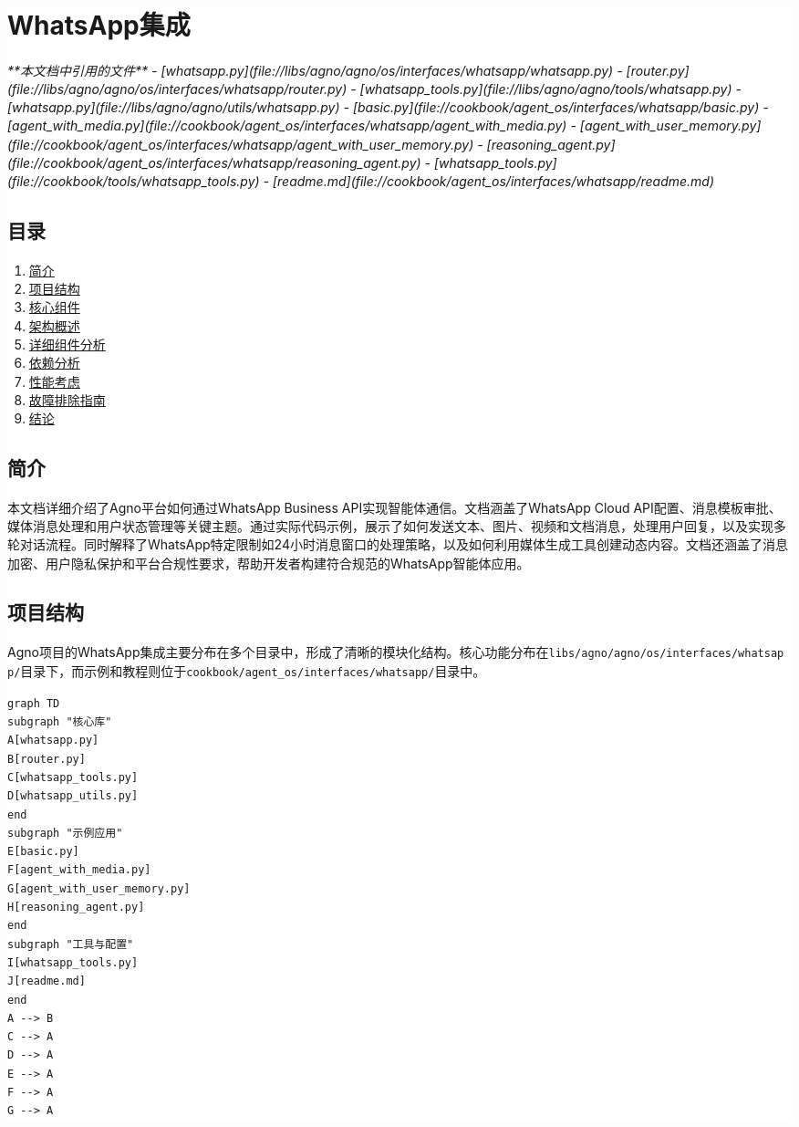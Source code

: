 # WhatsApp集成

<cite>
**本文档中引用的文件**  
- [whatsapp.py](file://libs/agno/agno/os/interfaces/whatsapp/whatsapp.py)
- [router.py](file://libs/agno/agno/os/interfaces/whatsapp/router.py)
- [whatsapp_tools.py](file://libs/agno/agno/tools/whatsapp.py)
- [whatsapp.py](file://libs/agno/agno/utils/whatsapp.py)
- [basic.py](file://cookbook/agent_os/interfaces/whatsapp/basic.py)
- [agent_with_media.py](file://cookbook/agent_os/interfaces/whatsapp/agent_with_media.py)
- [agent_with_user_memory.py](file://cookbook/agent_os/interfaces/whatsapp/agent_with_user_memory.py)
- [reasoning_agent.py](file://cookbook/agent_os/interfaces/whatsapp/reasoning_agent.py)
- [whatsapp_tools.py](file://cookbook/tools/whatsapp_tools.py)
- [readme.md](file://cookbook/agent_os/interfaces/whatsapp/readme.md)
</cite>

## 目录
1. [简介](#简介)
2. [项目结构](#项目结构)
3. [核心组件](#核心组件)
4. [架构概述](#架构概述)
5. [详细组件分析](#详细组件分析)
6. [依赖分析](#依赖分析)
7. [性能考虑](#性能考虑)
8. [故障排除指南](#故障排除指南)
9. [结论](#结论)

## 简介
本文档详细介绍了Agno平台如何通过WhatsApp Business API实现智能体通信。文档涵盖了WhatsApp Cloud API配置、消息模板审批、媒体消息处理和用户状态管理等关键主题。通过实际代码示例，展示了如何发送文本、图片、视频和文档消息，处理用户回复，以及实现多轮对话流程。同时解释了WhatsApp特定限制如24小时消息窗口的处理策略，以及如何利用媒体生成工具创建动态内容。文档还涵盖了消息加密、用户隐私保护和平台合规性要求，帮助开发者构建符合规范的WhatsApp智能体应用。

## 项目结构
Agno项目的WhatsApp集成主要分布在多个目录中，形成了清晰的模块化结构。核心功能分布在`libs/agno/agno/os/interfaces/whatsapp/`目录下，而示例和教程则位于`cookbook/agent_os/interfaces/whatsapp/`目录中。

```mermaid
graph TD
subgraph "核心库"
A[whatsapp.py]
B[router.py]
C[whatsapp_tools.py]
D[whatsapp_utils.py]
end
subgraph "示例应用"
E[basic.py]
F[agent_with_media.py]
G[agent_with_user_memory.py]
H[reasoning_agent.py]
end
subgraph "工具与配置"
I[whatsapp_tools.py]
J[readme.md]
end
A --> B
C --> A
D --> A
E --> A
F --> A
G --> A
```